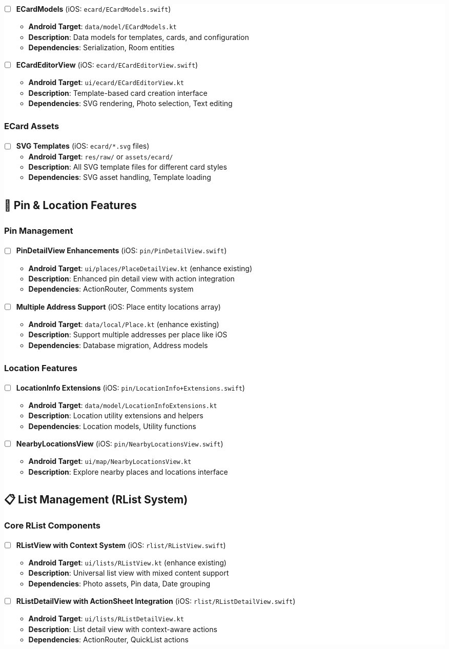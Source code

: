 - [ ] **ECardModels** (iOS: `ecard/ECardModels.swift`)
  - **Android Target**: `data/model/ECardModels.kt`
  - **Description**: Data models for templates, cards, and configuration
  - **Dependencies**: Serialization, Room entities

- [ ] **ECardEditorView** (iOS: `ecard/ECardEditorView.swift`)
  - **Android Target**: `ui/ecard/ECardEditorView.kt`
  - **Description**: Template-based card creation interface
  - **Dependencies**: SVG rendering, Photo selection, Text editing

### ECard Assets
- [ ] **SVG Templates** (iOS: `ecard/*.svg` files)
  - **Android Target**: `res/raw/` or `assets/ecard/`
  - **Description**: All SVG template files for different card styles
  - **Dependencies**: SVG asset handling, Template loading

## 📍 Pin & Location Features

### Pin Management
- [ ] **PinDetailView Enhancements** (iOS: `pin/PinDetailView.swift`)
  - **Android Target**: `ui/places/PlaceDetailView.kt` (enhance existing)
  - **Description**: Enhanced pin detail view with action integration
  - **Dependencies**: ActionRouter, Comments system

- [ ] **Multiple Address Support** (iOS: Place entity locations array)
  - **Android Target**: `data/local/Place.kt` (enhance existing)
  - **Description**: Support multiple addresses per place like iOS
  - **Dependencies**: Database migration, Address models

### Location Features
- [ ] **LocationInfo Extensions** (iOS: `pin/LocationInfo+Extensions.swift`)
  - **Android Target**: `data/model/LocationInfoExtensions.kt`
  - **Description**: Location utility extensions and helpers
  - **Dependencies**: Location models, Utility functions

- [ ] **NearbyLocationsView** (iOS: `pin/NearbyLocationsView.swift`)
  - **Android Target**: `ui/map/NearbyLocationsView.kt`
  - **Description**: Explore nearby places and locations interface

## 📋 List Management (RList System)

### Core RList Components
- [ ] **RListView with Context System** (iOS: `rlist/RListView.swift`)
  - **Android Target**: `ui/lists/RListView.kt` (enhance existing)
  - **Description**: Universal list view with mixed content support
  - **Dependencies**: Photo assets, Pin data, Date grouping

- [ ] **RListDetailView with ActionSheet Integration** (iOS: `rlist/RListDetailView.swift`)
  - **Android Target**: `ui/lists/RListDetailView.kt`
  - **Description**: List detail view with context-aware actions
  - **Dependencies**: ActionRouter, QuickList actions
